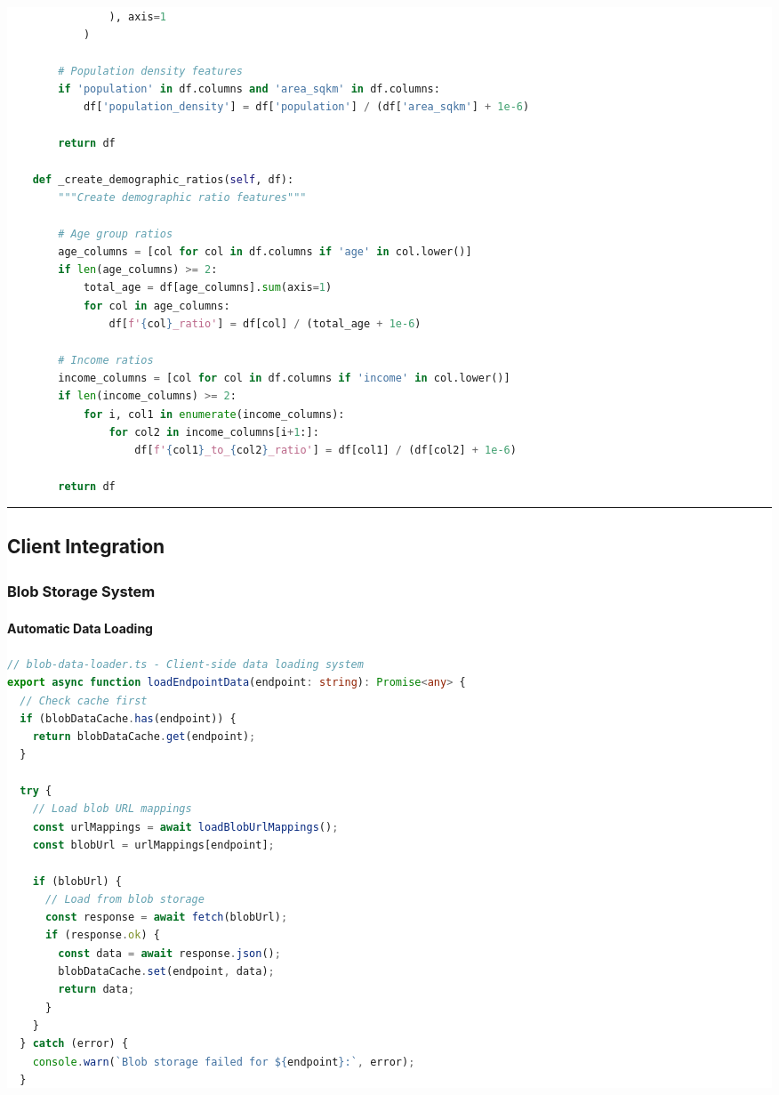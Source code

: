 ```python
                ), axis=1
            )
        
        # Population density features
        if 'population' in df.columns and 'area_sqkm' in df.columns:
            df['population_density'] = df['population'] / (df['area_sqkm'] + 1e-6)
        
        return df
    
    def _create_demographic_ratios(self, df):
        """Create demographic ratio features"""
        
        # Age group ratios
        age_columns = [col for col in df.columns if 'age' in col.lower()]
        if len(age_columns) >= 2:
            total_age = df[age_columns].sum(axis=1)
            for col in age_columns:
                df[f'{col}_ratio'] = df[col] / (total_age + 1e-6)
        
        # Income ratios
        income_columns = [col for col in df.columns if 'income' in col.lower()]
        if len(income_columns) >= 2:
            for i, col1 in enumerate(income_columns):
                for col2 in income_columns[i+1:]:
                    df[f'{col1}_to_{col2}_ratio'] = df[col1] / (df[col2] + 1e-6)
        
        return df
```

---

## Client Integration

### Blob Storage System

#### Automatic Data Loading

```typescript
// blob-data-loader.ts - Client-side data loading system
export async function loadEndpointData(endpoint: string): Promise<any> {
  // Check cache first
  if (blobDataCache.has(endpoint)) {
    return blobDataCache.get(endpoint);
  }

  try {
    // Load blob URL mappings
    const urlMappings = await loadBlobUrlMappings();
    const blobUrl = urlMappings[endpoint];
    
    if (blobUrl) {
      // Load from blob storage
      const response = await fetch(blobUrl);
      if (response.ok) {
        const data = await response.json();
        blobDataCache.set(endpoint, data);
        return data;
      }
    }
  } catch (error) {
    console.warn(`Blob storage failed for ${endpoint}:`, error);
  }

```